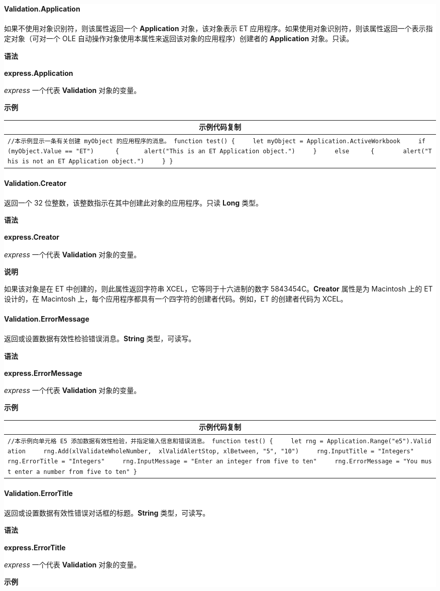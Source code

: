 #### **Validation.Application**

如果不使用对象识别符，则该属性返回一个 **Application** 对象，该对象表示 ET 应用程序。如果使用对象识别符，则该属性返回一个表示指定对象（可对一个 OLE 自动操作对象使用本属性来返回该对象的应用程序）创建者的 **Application** 对象。只读。

**语法**

**express.Application**

*express*   一个代表 **Validation** 对象的变量。

**示例**

| 示例代码复制                                                 |
| ------------------------------------------------------------ |
| `//本示例显示一条有关创建 myObject 的应用程序的消息。 function test() {     let myObject = Application.ActiveWorkbook     if(myObject.Value == "ET")      {     	alert("This is an ET Application object.")     }     else      {     	alert("This is not an ET Application object.")     } }` |

#### **Validation.Creator**

返回一个 32 位整数，该整数指示在其中创建此对象的应用程序。只读 **Long** 类型。

**语法**

**express.Creator**

*express*   一个代表 **Validation** 对象的变量。

**说明**

如果该对象是在 ET 中创建的，则此属性返回字符串 XCEL，它等同于十六进制的数字 5843454C。**Creator** 属性是为 Macintosh 上的 ET 设计的，在 Macintosh 上，每个应用程序都具有一个四字符的创建者代码。例如，ET 的创建者代码为 XCEL。

#### **Validation.ErrorMessage**

返回或设置数据有效性检验错误消息。**String** 类型，可读写。

**语法**

**express.ErrorMessage**

*express*   一个代表 **Validation** 对象的变量。

**示例**

| 示例代码复制                                                 |
| ------------------------------------------------------------ |
| `//本示例向单元格 E5 添加数据有效性检验，并指定输入信息和错误消息。 function test() {     let rng = Application.Range("e5").Validation     rng.Add(xlValidateWholeNumber,  xlValidAlertStop, xlBetween, "5", "10")     rng.InputTitle = "Integers"     rng.ErrorTitle = "Integers"     rng.InputMessage = "Enter an integer from five to ten"     rng.ErrorMessage = "You must enter a number from five to ten" }` |

#### **Validation.ErrorTitle**

返回或设置数据有效性错误对话框的标题。**String** 类型，可读写。

**语法**

**express.ErrorTitle**

*express*   一个代表 **Validation** 对象的变量。

**示例**
